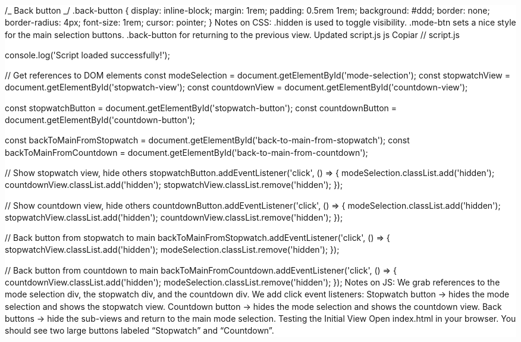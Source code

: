 /_ Back button _/
.back-button {
display: inline-block;
margin: 1rem;
padding: 0.5rem 1rem;
background: #ddd;
border: none;
border-radius: 4px;
font-size: 1rem;
cursor: pointer;
}
Notes on CSS:
.hidden is used to toggle visibility.
.mode-btn sets a nice style for the main selection buttons.
.back-button for returning to the previous view.
Updated script.js
js
Copiar
// script.js

console.log('Script loaded successfully!');

// Get references to DOM elements
const modeSelection = document.getElementById('mode-selection');
const stopwatchView = document.getElementById('stopwatch-view');
const countdownView = document.getElementById('countdown-view');

const stopwatchButton = document.getElementById('stopwatch-button');
const countdownButton = document.getElementById('countdown-button');

const backToMainFromStopwatch = document.getElementById('back-to-main-from-stopwatch');
const backToMainFromCountdown = document.getElementById('back-to-main-from-countdown');

// Show stopwatch view, hide others
stopwatchButton.addEventListener('click', () => {
modeSelection.classList.add('hidden');
countdownView.classList.add('hidden');
stopwatchView.classList.remove('hidden');
});

// Show countdown view, hide others
countdownButton.addEventListener('click', () => {
modeSelection.classList.add('hidden');
stopwatchView.classList.add('hidden');
countdownView.classList.remove('hidden');
});

// Back button from stopwatch to main
backToMainFromStopwatch.addEventListener('click', () => {
stopwatchView.classList.add('hidden');
modeSelection.classList.remove('hidden');
});

// Back button from countdown to main
backToMainFromCountdown.addEventListener('click', () => {
countdownView.classList.add('hidden');
modeSelection.classList.remove('hidden');
});
Notes on JS:
We grab references to the mode selection div, the stopwatch div, and the countdown div.
We add click event listeners:
Stopwatch button → hides the mode selection and shows the stopwatch view.
Countdown button → hides the mode selection and shows the countdown view.
Back buttons → hide the sub-views and return to the main mode selection.
Testing the Initial View
Open index.html in your browser.
You should see two large buttons labeled “Stopwatch” and “Countdown”.